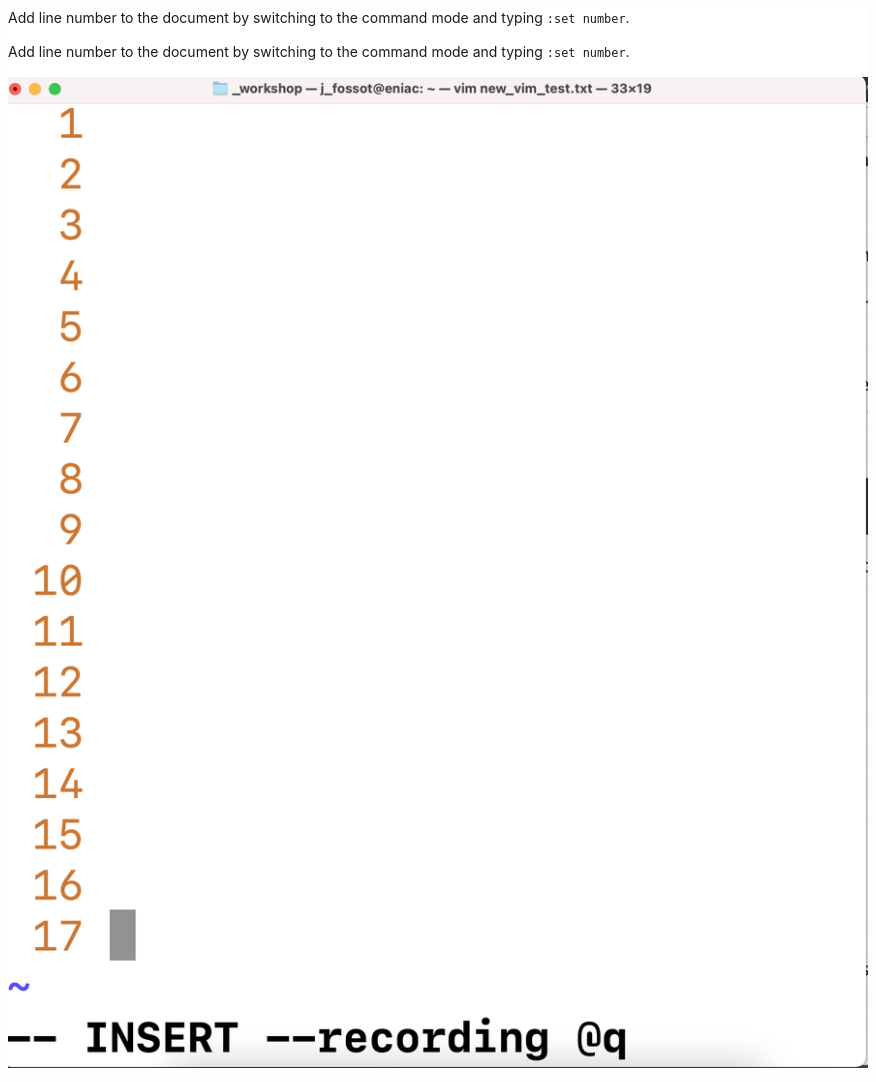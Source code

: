 Add line number to the document by switching to the command mode and typing `:set number`. 

Add line number to the document by switching to the command mode and typing `:set number`. 

<img src="/assets/img/website/bashshell/2.png">
